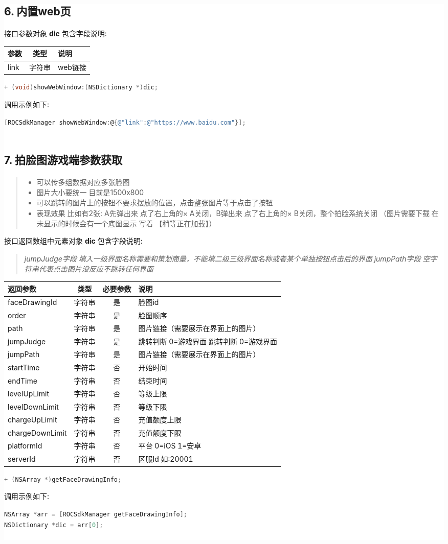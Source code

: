 ## 6. 内置web页

接口参数对象 **dic** 包含字段说明:

| 参数  | 类型  | 说明    |
| :----| :---: | :------|
| link | 字符串 | web链接 |

```objectivec
+ (void)showWebWindow:(NSDictionary *)dic;
```

调用示例如下:

```objectivec
[ROCSdkManager showWebWindow:@{@"link":@"https://www.baidu.com"}];
                                     
```
## 7. 拍脸图游戏端参数获取

> - 可以传多组数据对应多张脸图
> - 图片大小要统一 目前是1500x800
> - 可以跳转的图片上的按钮不要求摆放的位置，点击整张图片等于点击了按钮 
> - 表现效果 比如有2张: A先弹出来 点了右上角的× A关闭，B弹出来 点了右上角的× B关闭，整个拍脸系统关闭 （图片需要下载 在未显示的时候会有一个底图显示 写着 【稍等正在加载】）

接口返回数组中元素对象 **dic** 包含字段说明:

> *jumpJudge字段   填入一级界面名称需要和策划商量，不能填二级三级界面名称或者某个单独按钮点击后的界面
>  jumpPath字段  空字符串代表点击图片没反应不跳转任何界面*

| 返回参数        | 类型  |必要参数 | 说明                        				|
| :----          | :---: | :-: | :-----------------								 |
| faceDrawingId | 字符串 | 是  | 脸图id          						 					| 
| order         | 字符串 | 是  | 脸图顺序                      				|
| path          | 字符串 | 是  | 图片链接（需要展示在界面上的图片）				| 
| jumpJudge     | 字符串 | 是  | 跳转判断 0=游戏界面 跳转判断 0=游戏界面			| 
| jumpPath      | 字符串 | 是  | 图片链接（需要展示在界面上的图片）					|
| startTime     | 字符串 | 否  | 开始时间					| 
| endTime       | 字符串 | 否  | 结束时间					| 
| levelUpLimit  | 字符串 | 否  | 等级上限					| 
| levelDownLimit| 字符串 | 否  | 等级下限					| 
| chargeUpLimit | 字符串 | 否  | 充值额度上限			 | 
| chargeDownLimit| 字符串| 否  | 充值额度下限			 | 
| platformId    | 字符串 | 否  | 平台 0=iOS  1=安卓		| 
| serverId      | 字符串 | 否  | 区服Id 如:20001			  | 


```objectivec
+ (NSArray *)getFaceDrawingInfo;
```

调用示例如下:

```objectivec
NSArray *arr = [ROCSdkManager getFaceDrawingInfo];
NSDictionary *dic = arr[0];
                                     
```